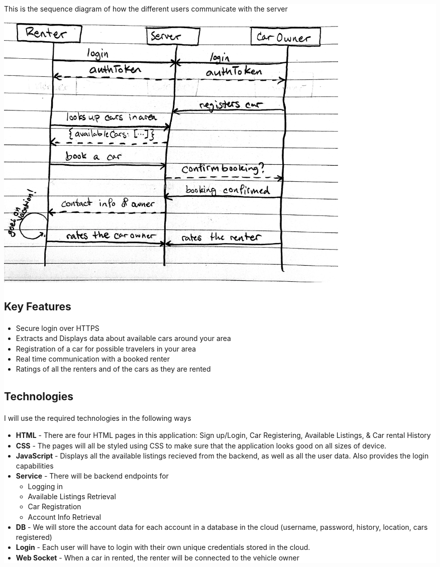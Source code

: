 This is the sequence diagram of how the different users communicate with the server
<img style="height: 400pt" src="mockImages/_server_diagram.png" />

## Key Features
* Secure login over HTTPS
* Extracts and Displays data about available cars around your area
* Registration of a car for possible travelers in your area
* Real time communication with a booked renter
* Ratings of all the renters and of the cars as they are rented

## Technologies
I will use the required technologies in the following ways
* **HTML** - There are four HTML pages in this application: Sign up/Login, Car Registering, Available Listings, & Car rental History
* **CSS** - The pages will all be styled using CSS to make sure that the application looks good on all sizes of device.
* **JavaScript** - Displays all the available listings recieved from the backend, as well as all the user data. Also provides the login capabilities
* **Service** - There will be backend endpoints for
    * Logging in
    * Available Listings Retrieval
    * Car Registration
    * Account Info Retrieval
* **DB** - We will store the account data for each account in a database in the cloud (username, password, history, location, cars registered)
* **Login** - Each user will have to login with their own unique credentials stored in the cloud.
* **Web Socket** - When a car in rented, the renter will be connected to the vehicle owner